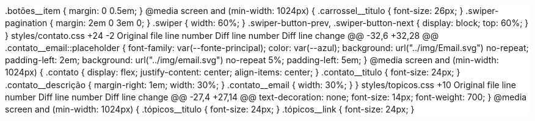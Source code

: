.botões__item {
    margin: 0 0.5em;
}
@media screen and (min-width: 1024px) {
    .carrossel__titulo {
        font-size: 26px;
    }
    .swiper-pagination {
        margin: 2em 0 3em 0;
    }
    .swiper {
        width: 60%;
    }
    .swiper-button-prev,
    .swiper-button-next {
        display: block;
        top: 60%;
    }
}
‎styles/contato.css
+24
-2
Original file line number	Diff line number	Diff line change
@@ -32,6 +32,28 @@
.contato__email::placeholder {
    font-family: var(--fonte-principal);
    color: var(--azul);
    background: url("../img/Email.svg") no-repeat;
    padding-left: 2em;
    background: url("../img/email.svg") no-repeat 5%;
    padding-left: 5em;
}
@media screen and (min-width: 1024px) {
    .contato {
        display: flex;
        justify-content: center;
        align-items: center;
    }
    .contato__titulo {
        font-size: 24px;
    }
    .contato__descrição {
        margin-right: 1em;
        width: 30%;
    }
    .contato__email {
        width: 30%;
    }
}
‎styles/topicos.css
+10
Original file line number	Diff line number	Diff line change
@@ -27,4 +27,14 @@
    text-decoration: none;
    font-size: 14px;
    font-weight: 700;
}
@media screen and (min-width: 1024px) {
    .tópicos__titulo {
        font-size: 24px;
    }
    .tópicos__link {
        font-size: 24px;
    }